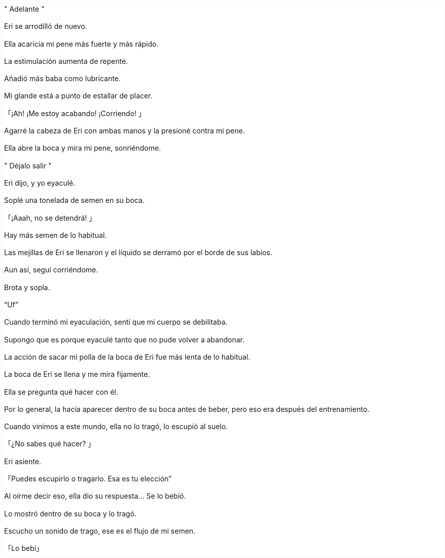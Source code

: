 " Adelante "

Eri se arrodilló de nuevo.

Ella acaricia mi pene más fuerte y más rápido.

La estimulación aumenta de repente.

Añadió más baba como lubricante.

Mi glande está a punto de estallar de placer.

「¡Ah! ¡Me estoy acabando! ¡Corriendo! 」

Agarré la cabeza de Eri con ambas manos y la presioné contra mi pene.

Ella abre la boca y mira mi pene, sonriéndome.

" Déjalo salir "

Eri dijo, y yo eyaculé.

Soplé una tonelada de semen en su boca.

「¡Aaah, no se detendrá! 」

Hay más semen de lo habitual.

Las mejillas de Eri se llenaron y el líquido se derramó por el borde de sus labios.

Aun así, seguí corriéndome.

Brota y sopla.

“Uf”

Cuando terminó mi eyaculación, sentí que mi cuerpo se debilitaba.

Supongo que es porque eyaculé tanto que no pude volver a abandonar.

La acción de sacar mi polla de la boca de Eri fue más lenta de lo habitual.

La boca de Eri se llena y me mira fijamente.

Ella se pregunta qué hacer con él.

Por lo general, la hacía aparecer dentro de su boca antes de beber, pero eso era después del entrenamiento.

Cuando vinimos a este mundo, ella no lo tragó, lo escupió al suelo.

「¿No sabes qué hacer? 」

Eri asiente.

「Puedes escupirlo o tragarlo. Esa es tu elección”

Al oírme decir eso, ella dio su respuesta… Se lo bebió.

Lo mostró dentro de su boca y lo tragó.

Escucho un sonido de trago, ese es el flujo de mi semen.

「Lo bebí」

